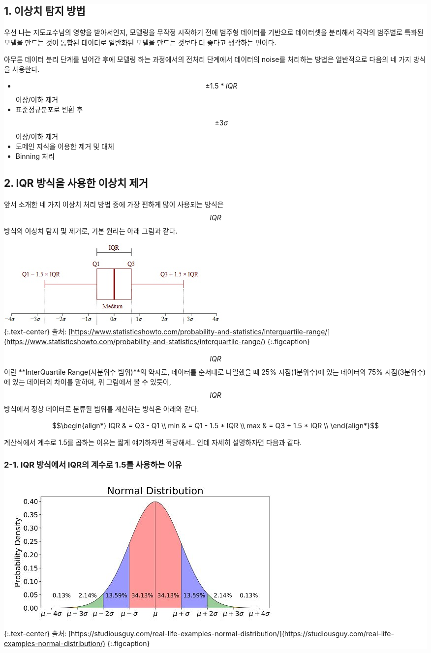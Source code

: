 ## 1. 이상치 탐지 방법

우선 나는 지도교수님의 영향을 받아서인지, 모델링을 무작정 시작하기 전에 범주형 데이터를 기반으로 데이터셋을 분리해서 각각의 범주별로 특화된 모델을 만드는 것이 통합된 데이터로 일반화된 모델을 만드는 것보다 더 좋다고 생각하는 편이다.  

아무튼 데이터 분리 단계를 넘어간 후에 모델링 하는 과정에서의 전처리 단계에서 데이터의 noise를 처리하는 방법은 일반적으로 다음의 네 가지 방식을 사용한다.  

- $$\pm1.5*IQR$$ 이상/이하 제거  
- 표준정규분포로 변환 후 $$\pm3\sigma$$ 이상/이하 제거  
- 도메인 지식을 이용한 제거 및 대체  
- Binning 처리  

## 2. IQR 방식을 사용한 이상치 제거

앞서 소개한 네 가지 이상치 처리 방법 중에 가장 편하게 많이 사용되는 방식은 $$IQR$$ 방식의 이상치 탐지 및 제거로, 기본 원리는 아래 그림과 같다.  

![IQR](/assets/img/posts/iqr.jpg)  
{:.text-center}
출처: [https://www.statisticshowto.com/probability-and-statistics/interquartile-range/](https://www.statisticshowto.com/probability-and-statistics/interquartile-range/)
{:.figcaption}

$$IQR$$이란 **InterQuartile Range(사분위수 범위)**의 약자로, 데이터를 순서대로 나열했을 때 25% 지점(1분위수)에 있는 데이터와 75% 지점(3분위수)에 있는 데이터의 차이를 말하며, 위 그림에서 볼 수 있듯이, $$IQR$$ 방식에서 정상 데이터로 분류될 범위를 계산하는 방식은 아래와 같다.

$$\begin{align*}
IQR & = Q3 - Q1 \\
min & = Q1 - 1.5 * IQR \\
max & = Q3 + 1.5 * IQR \\
\end{align*}$$

계산식에서 계수로 1.5를 곱하는 이유는 짧게 얘기하자면 적당해서.. 인데 자세히 설명하자면 다음과 같다.  

### 2-1. IQR 방식에서 IQR의 계수로 1.5를 사용하는 이유

![Normal Distribution](/assets/img/posts/Normal-Distribution-curve.jpg)  
{:.text-center}
출처: [https://studiousguy.com/real-life-examples-normal-distribution/](https://studiousguy.com/real-life-examples-normal-distribution/)
{:.figcaption}
